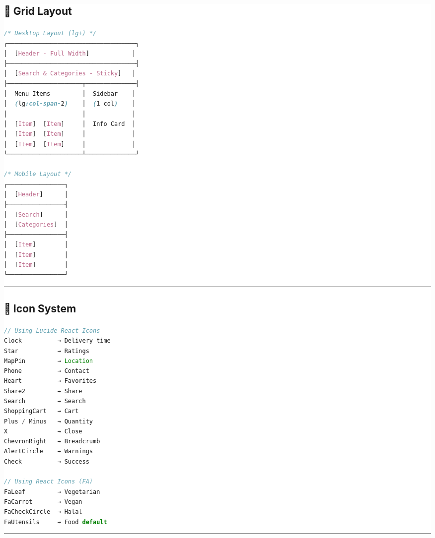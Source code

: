 
## 📐 Grid Layout

```css
/* Desktop Layout (lg+) */
┌────────────────────────────────────┐
│  [Header - Full Width]            │
├────────────────────────────────────┤
│  [Search & Categories - Sticky]   │
├─────────────────────┬──────────────┤
│  Menu Items         │  Sidebar    │
│  (lg:col-span-2)    │  (1 col)    │
│                     │             │
│  [Item]  [Item]     │  Info Card  │
│  [Item]  [Item]     │             │
│  [Item]  [Item]     │             │
└─────────────────────┴──────────────┘

/* Mobile Layout */
┌────────────────┐
│  [Header]      │
├────────────────┤
│  [Search]      │
│  [Categories]  │
├────────────────┤
│  [Item]        │
│  [Item]        │
│  [Item]        │
└────────────────┘
```

---

## 🎨 Icon System

```typescript
// Using Lucide React Icons
Clock          → Delivery time
Star           → Ratings
MapPin         → Location
Phone          → Contact
Heart          → Favorites
Share2         → Share
Search         → Search
ShoppingCart   → Cart
Plus / Minus   → Quantity
X              → Close
ChevronRight   → Breadcrumb
AlertCircle    → Warnings
Check          → Success

// Using React Icons (FA)
FaLeaf         → Vegetarian
FaCarrot       → Vegan
FaCheckCircle  → Halal
FaUtensils     → Food default
```

---